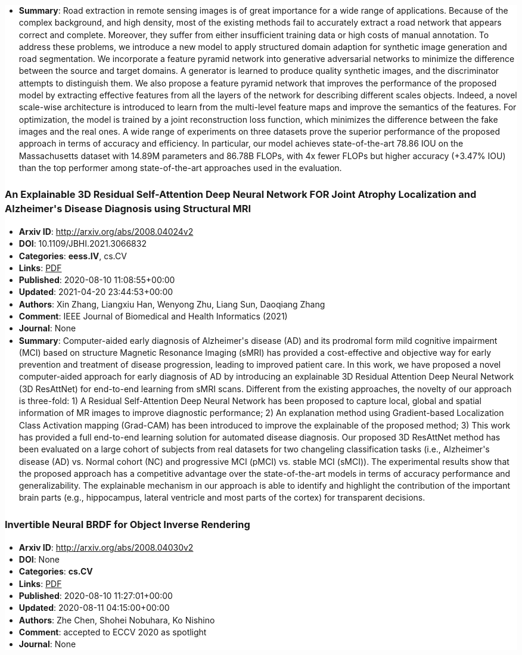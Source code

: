 - **Summary**: Road extraction in remote sensing images is of great importance for a wide range of applications. Because of the complex background, and high density, most of the existing methods fail to accurately extract a road network that appears correct and complete. Moreover, they suffer from either insufficient training data or high costs of manual annotation. To address these problems, we introduce a new model to apply structured domain adaption for synthetic image generation and road segmentation. We incorporate a feature pyramid network into generative adversarial networks to minimize the difference between the source and target domains. A generator is learned to produce quality synthetic images, and the discriminator attempts to distinguish them. We also propose a feature pyramid network that improves the performance of the proposed model by extracting effective features from all the layers of the network for describing different scales objects. Indeed, a novel scale-wise architecture is introduced to learn from the multi-level feature maps and improve the semantics of the features. For optimization, the model is trained by a joint reconstruction loss function, which minimizes the difference between the fake images and the real ones. A wide range of experiments on three datasets prove the superior performance of the proposed approach in terms of accuracy and efficiency. In particular, our model achieves state-of-the-art 78.86 IOU on the Massachusetts dataset with 14.89M parameters and 86.78B FLOPs, with 4x fewer FLOPs but higher accuracy (+3.47% IOU) than the top performer among state-of-the-art approaches used in the evaluation.



### An Explainable 3D Residual Self-Attention Deep Neural Network FOR Joint Atrophy Localization and Alzheimer's Disease Diagnosis using Structural MRI
- **Arxiv ID**: http://arxiv.org/abs/2008.04024v2
- **DOI**: 10.1109/JBHI.2021.3066832
- **Categories**: **eess.IV**, cs.CV
- **Links**: [PDF](http://arxiv.org/pdf/2008.04024v2)
- **Published**: 2020-08-10 11:08:55+00:00
- **Updated**: 2021-04-20 23:44:53+00:00
- **Authors**: Xin Zhang, Liangxiu Han, Wenyong Zhu, Liang Sun, Daoqiang Zhang
- **Comment**: IEEE Journal of Biomedical and Health Informatics (2021)
- **Journal**: None
- **Summary**: Computer-aided early diagnosis of Alzheimer's disease (AD) and its prodromal form mild cognitive impairment (MCI) based on structure Magnetic Resonance Imaging (sMRI) has provided a cost-effective and objective way for early prevention and treatment of disease progression, leading to improved patient care. In this work, we have proposed a novel computer-aided approach for early diagnosis of AD by introducing an explainable 3D Residual Attention Deep Neural Network (3D ResAttNet) for end-to-end learning from sMRI scans. Different from the existing approaches, the novelty of our approach is three-fold: 1) A Residual Self-Attention Deep Neural Network has been proposed to capture local, global and spatial information of MR images to improve diagnostic performance; 2) An explanation method using Gradient-based Localization Class Activation mapping (Grad-CAM) has been introduced to improve the explainable of the proposed method; 3) This work has provided a full end-to-end learning solution for automated disease diagnosis. Our proposed 3D ResAttNet method has been evaluated on a large cohort of subjects from real datasets for two changeling classification tasks (i.e., Alzheimer's disease (AD) vs. Normal cohort (NC) and progressive MCI (pMCI) vs. stable MCI (sMCI)). The experimental results show that the proposed approach has a competitive advantage over the state-of-the-art models in terms of accuracy performance and generalizability. The explainable mechanism in our approach is able to identify and highlight the contribution of the important brain parts (e.g., hippocampus, lateral ventricle and most parts of the cortex) for transparent decisions.



### Invertible Neural BRDF for Object Inverse Rendering
- **Arxiv ID**: http://arxiv.org/abs/2008.04030v2
- **DOI**: None
- **Categories**: **cs.CV**
- **Links**: [PDF](http://arxiv.org/pdf/2008.04030v2)
- **Published**: 2020-08-10 11:27:01+00:00
- **Updated**: 2020-08-11 04:15:00+00:00
- **Authors**: Zhe Chen, Shohei Nobuhara, Ko Nishino
- **Comment**: accepted to ECCV 2020 as spotlight
- **Journal**: None